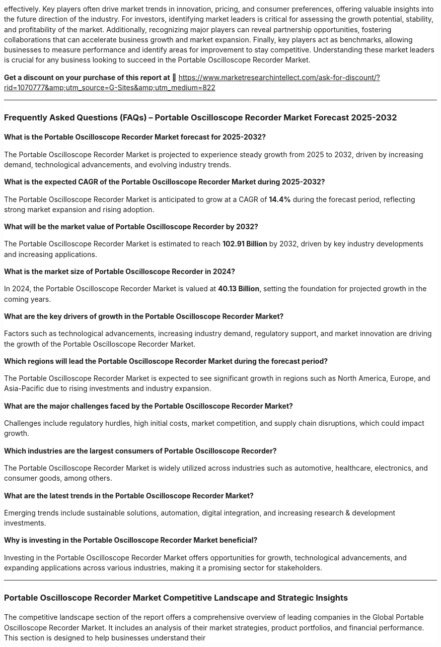 effectively. Key players often drive </span><span class="font-[700]">market trends</span><span class=""> in innovation, pricing, and consumer preferences, offering valuable insights into the future direction of the industry. For </span><span class="font-[700]">investors</span><span class="">, identifying market leaders is critical for assessing the</span><span class="font-[700]"> growth potential</span><span class="">, stability, and</span><span class="font-[700]"> profitability</span><span class=""> of the market. Additionally, recognizing major players can reveal </span><span class="font-[700]">partnership opportunities</span><span class="">, fostering collaborations that can accelerate business growth and market expansion. Finally, key players act as benchmarks, allowing businesses to </span><span class="font-[700]">measure performance</span><span class=""> and identify areas for improvement to stay competitive. Understanding these market leaders is crucial for any business looking to succeed in the Portable Oscilloscope Recorder Market.</span></p></div><div class="article-main__content" data-test-id="publishing-text-block"><p><strong><span class="font-[700]">Get a discount on your purchase of this report at</span></strong><span class="">&nbsp;🎁&nbsp;</span><span class=""><a href="https://www.marketresearchintellect.com/ask-for-discount/?rid=1070777&amp;utm_source=G-Sites&amp;utm_medium=822" target="_blank" data-tracking-control-name="article-ssr-frontend-pulse_little-text-block" data-tracking-will-navigate="" data-test-link="">https://www.marketresearchintellect.com/ask-for-discount/?rid=1070777&amp;utm_source=G-Sites&amp;utm_medium=822</a></span></p></div><hr class="my-[3.2rem] mx-auto h-[1px] border-0 bg-black-a16" data-test-id="publishing-divider-block" /><div class="article-main__content" data-test-id="publishing-text-block"><div class="flex max-w-full flex-col flex-grow"><div class="min-h-[20px] text-message flex w-full flex-col items-end gap-2 whitespace-normal break-words [.text-message+&amp;]:mt-5" dir="auto" data-message-author-role="assistant" data-message-id="aeb8fe43-d78b-4aab-b619-f3fe1dddd2af"><div class="flex w-full flex-col gap-1 empty:hidden first:pt-[3px]"><div class="markdown prose w-full break-words dark:prose-invert light"><h3>Frequently Asked Questions (FAQs) &ndash; Portable Oscilloscope Recorder Market Forecast 2025-2032</h3><p><strong>What is the Portable Oscilloscope Recorder Market forecast for 2025-2032?</strong></p><p>The Portable Oscilloscope Recorder Market is projected to experience steady growth from 2025 to 2032, driven by increasing demand, technological advancements, and evolving industry trends.</p><p><strong>What is the expected CAGR of the Portable Oscilloscope Recorder Market during 2025-2032?</strong></p><p>The Portable Oscilloscope Recorder Market is anticipated to grow at a CAGR of <strong>14.4%</strong> during the forecast period, reflecting strong market expansion and rising adoption.</p><p><strong>What will be the market value of Portable Oscilloscope Recorder by 2032?</strong></p><p>The Portable Oscilloscope Recorder Market is estimated to reach <strong>102.91 Billion</strong> by 2032, driven by key industry developments and increasing applications.</p><p><strong>What is the market size of Portable Oscilloscope Recorder in 2024?</strong></p><p>In 2024, the Portable Oscilloscope Recorder Market is valued at <strong>40.13 Billion</strong>, setting the foundation for projected growth in the coming years.</p><p><strong>What are the key drivers of growth in the Portable Oscilloscope Recorder Market?</strong></p><p>Factors such as technological advancements, increasing industry demand, regulatory support, and market innovation are driving the growth of the Portable Oscilloscope Recorder Market.</p><p><strong>Which regions will lead the Portable Oscilloscope Recorder Market during the forecast period?</strong></p><p>The Portable Oscilloscope Recorder Market is expected to see significant growth in regions such as North America, Europe, and Asia-Pacific due to rising investments and industry expansion.</p><p><strong>What are the major challenges faced by the Portable Oscilloscope Recorder Market?</strong></p><p>Challenges include regulatory hurdles, high initial costs, market competition, and supply chain disruptions, which could impact growth.</p><p><strong>Which industries are the largest consumers of Portable Oscilloscope Recorder?</strong></p><p>The Portable Oscilloscope Recorder Market is widely utilized across industries such as automotive, healthcare, electronics, and consumer goods, among others.</p><p><strong>What are the latest trends in the Portable Oscilloscope Recorder Market?</strong></p><p>Emerging trends include sustainable solutions, automation, digital integration, and increasing research &amp; development investments.</p><p><strong>Why is investing in the Portable Oscilloscope Recorder Market beneficial?</strong></p><p>Investing in the Portable Oscilloscope Recorder Market offers opportunities for growth, technological advancements, and expanding applications across various industries, making it a promising sector for stakeholders.</p></div></div></div></div></div><hr class="my-[3.2rem] mx-auto h-[1px] border-0 bg-black-a16" data-test-id="publishing-divider-block" /><div class="article-main__content" data-test-id="publishing-text-block"><h3><span class="">Portable Oscilloscope Recorder Market Competitive Landscape and Strategic Insights</span></h3></div><div class="article-main__content" data-test-id="publishing-text-block"><p><span class="">The competitive landscape section of the report offers a comprehensive overview of leading companies in the Global Portable Oscilloscope Recorder Market. It includes an analysis of their market strategies, product portfolios, and financial performance. This section is designed to help businesses understand their